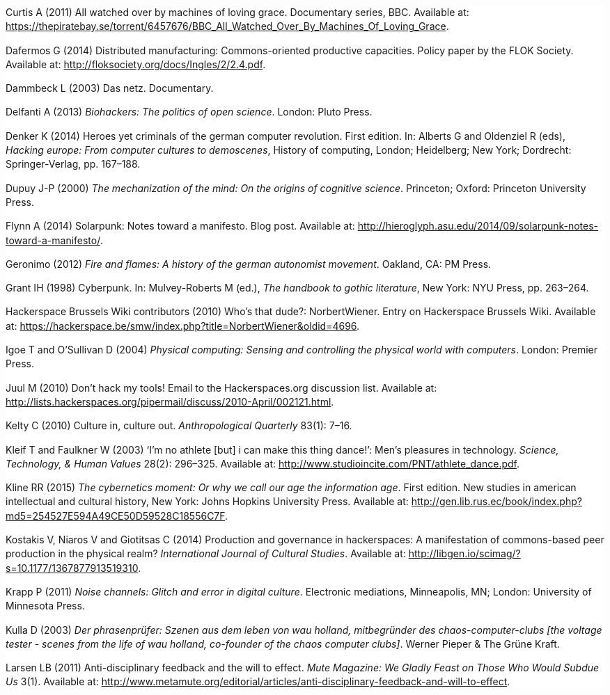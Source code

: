 Curtis A (2011) All watched over by machines of loving grace. Documentary series, BBC. Available at: <https://thepiratebay.se/torrent/6457676/BBC_All_Watched_Over_By_Machines_Of_Loving_Grace>.

Dafermos G (2014) Distributed manufacturing: Commons-oriented productive capacities. Policy paper by the FLOK Society. Available at: <http://floksociety.org/docs/Ingles/2/2.4.pdf>.

Dammbeck L (2003) Das netz. Documentary.

Delfanti A (2013) *Biohackers: The politics of open science*. London: Pluto Press.

Denker K (2014) Heroes yet criminals of the german computer revolution. First edition. In: Alberts G and Oldenziel R (eds), *Hacking europe: From computer cultures to demoscenes*, History of computing, London; Heidelberg; New York; Dordrecht: Springer-Verlag, pp. 167–188.

Dupuy J-P (2000) *The mechanization of the mind: On the origins of cognitive science*. Princeton; Oxford: Princeton University Press.

Flynn A (2014) Solarpunk: Notes toward a manifesto. Blog post. Available at: <http://hieroglyph.asu.edu/2014/09/solarpunk-notes-toward-a-manifesto/>.

Geronimo (2012) *Fire and flames: A history of the german autonomist movement*. Oakland, CA: PM Press.

Grant IH (1998) Cyberpunk. In: Mulvey-Roberts M (ed.), *The handbook to gothic literature*, New York: NYU Press, pp. 263–264.

Hackerspace Brussels Wiki contributors (2010) Who’s that dude?: NorbertWiener. Entry on Hackerspace Brussels Wiki. Available at: <https://hackerspace.be/smw/index.php?title=NorbertWiener&oldid=4696>.

Igoe T and O’Sullivan D (2004) *Physical computing: Sensing and controlling the physical world with computers*. London: Premier Press.

Juul M (2010) Don’t hack my tools! Email to the Hackerspaces.org discussion list. Available at: <http://lists.hackerspaces.org/pipermail/discuss/2010-April/002121.html>.

Kelty C (2010) Culture in, culture out. *Anthropological Quarterly* 83(1): 7–16.

Kleif T and Faulkner W (2003) ‘I’m no athlete \[but\] i can make this thing dance!’: Men’s pleasures in technology. *Science, Technology, & Human Values* 28(2): 296–325. Available at: <http://www.studioincite.com/PNT/athlete_dance.pdf>.

Kline RR (2015) *The cybernetics moment: Or why we call our age the information age*. First edition. New studies in american intellectual and cultural history, New York: Johns Hopkins University Press. Available at: <http://gen.lib.rus.ec/book/index.php?md5=254527E594A49CE50D59528C18556C7F>.

Kostakis V, Niaros V and Giotitsas C (2014) Production and governance in hackerspaces: A manifestation of commons-based peer production in the physical realm? *International Journal of Cultural Studies*. Available at: <http://libgen.io/scimag/?s=10.1177/1367877913519310>.

Krapp P (2011) *Noise channels: Glitch and error in digital culture*. Electronic mediations, Minneapolis, MN; London: University of Minnesota Press.

Kulla D (2003) *Der phrasenprüfer: Szenen aus dem leben von wau holland, mitbegründer des chaos-computer-clubs \[the voltage tester - scenes from the life of wau holland, co-founder of the chaos computer clubs\]*. Werner Pieper & The Grüne Kraft.

Larsen LB (2011) Anti-disciplinary feedback and the will to effect. *Mute Magazine: We Gladly Feast on Those Who Would Subdue Us* 3(1). Available at: <http://www.metamute.org/editorial/articles/anti-disciplinary-feedback-and-will-to-effect>.
